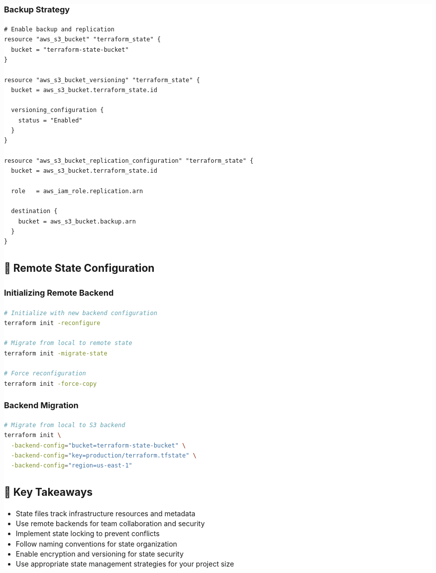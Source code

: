 ### Backup Strategy
```hcl
# Enable backup and replication
resource "aws_s3_bucket" "terraform_state" {
  bucket = "terraform-state-bucket"
}

resource "aws_s3_bucket_versioning" "terraform_state" {
  bucket = aws_s3_bucket.terraform_state.id
  
  versioning_configuration {
    status = "Enabled"
  }
}

resource "aws_s3_bucket_replication_configuration" "terraform_state" {
  bucket = aws_s3_bucket.terraform_state.id
  
  role   = aws_iam_role.replication.arn
  
  destination {
    bucket = aws_s3_bucket.backup.arn
  }
}
```

## 🔧 Remote State Configuration

### Initializing Remote Backend
```bash
# Initialize with new backend configuration
terraform init -reconfigure

# Migrate from local to remote state
terraform init -migrate-state

# Force reconfiguration
terraform init -force-copy
```

### Backend Migration
```bash
# Migrate from local to S3 backend
terraform init \
  -backend-config="bucket=terraform-state-bucket" \
  -backend-config="key=production/terraform.tfstate" \
  -backend-config="region=us-east-1"
```

## 📝 Key Takeaways
- State files track infrastructure resources and metadata
- Use remote backends for team collaboration and security
- Implement state locking to prevent conflicts
- Follow naming conventions for state organization
- Enable encryption and versioning for state security
- Use appropriate state management strategies for your project size
